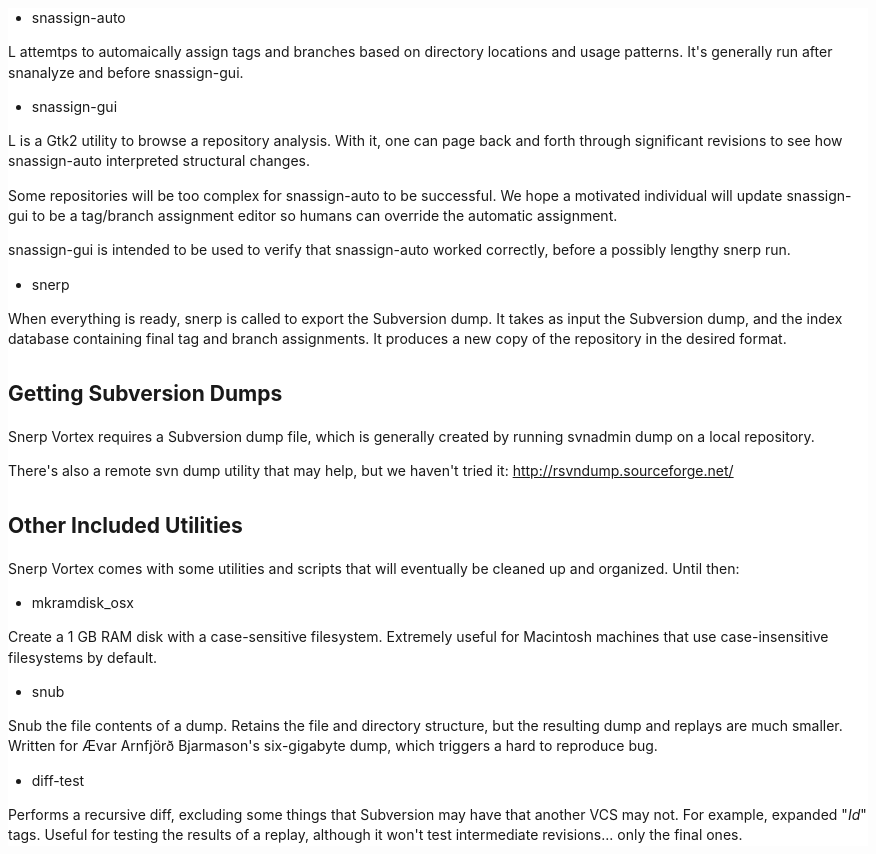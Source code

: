 - snassign-auto

L<snassing-auto> attemtps to automaically assign tags and branches
based on directory locations and usage patterns.  It's generally run
after snanalyze and before snassign-gui.

- snassign-gui

L<snassign-gui> is a Gtk2 utility to browse a repository analysis.
With it, one can page back and forth through significant revisions to
see how snassign-auto interpreted structural changes.

Some repositories will be too complex for snassign-auto to be
successful.  We hope a motivated individual will update snassign-gui
to be a tag/branch assignment editor so humans can override the
automatic assignment.

snassign-gui is intended to be used to verify that snassign-auto
worked correctly, before a possibly lengthy snerp run.

- snerp

When everything is ready, snerp is called to export the Subversion
dump.  It takes as input the Subversion dump, and the index database
containing final tag and branch assignments.  It produces a new copy
of the repository in the desired format.

## Getting Subversion Dumps

Snerp Vortex requires a Subversion dump file, which is generally
created by running svnadmin dump on a local repository.

There's also a remote svn dump utility that may help, but we haven't
tried it: http://rsvndump.sourceforge.net/

## Other Included Utilities

Snerp Vortex comes with some utilities and scripts that will
eventually be cleaned up and organized.  Until then:

- mkramdisk_osx

Create a 1 GB RAM disk with a case-sensitive filesystem.  Extremely
useful for Macintosh machines that use case-insensitive filesystems by
default.

- snub

Snub the file contents of a dump.  Retains the file and directory
structure, but the resulting dump and replays are much smaller.
Written for Ævar Arnfjörð Bjarmason's six-gigabyte dump, which
triggers a hard to reproduce bug.

- diff-test

Performs a recursive diff, excluding some things that Subversion may
have that another VCS may not.  For example, expanded "$Id$" tags.
Useful for testing the results of a replay, although it won't test
intermediate revisions... only the final ones.
